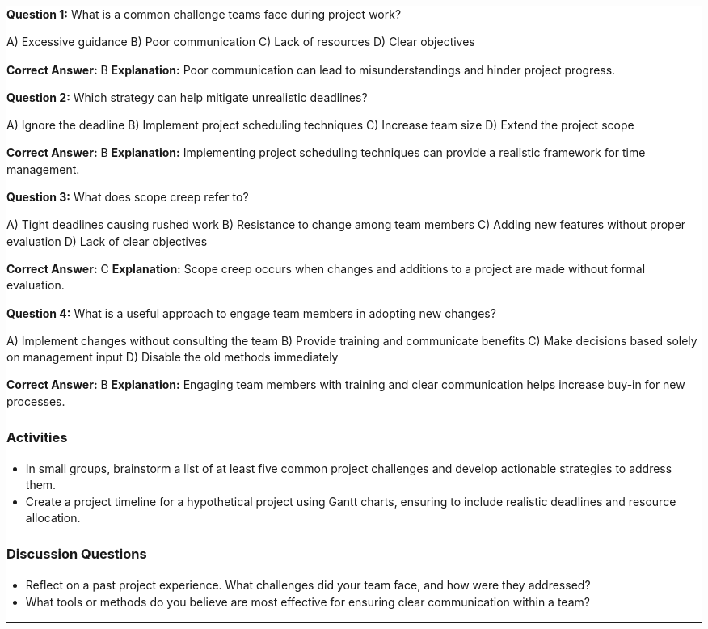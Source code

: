 **Question 1:** What is a common challenge teams face during project work?

  A) Excessive guidance
  B) Poor communication
  C) Lack of resources
  D) Clear objectives

**Correct Answer:** B
**Explanation:** Poor communication can lead to misunderstandings and hinder project progress.

**Question 2:** Which strategy can help mitigate unrealistic deadlines?

  A) Ignore the deadline
  B) Implement project scheduling techniques
  C) Increase team size
  D) Extend the project scope

**Correct Answer:** B
**Explanation:** Implementing project scheduling techniques can provide a realistic framework for time management.

**Question 3:** What does scope creep refer to?

  A) Tight deadlines causing rushed work
  B) Resistance to change among team members
  C) Adding new features without proper evaluation
  D) Lack of clear objectives

**Correct Answer:** C
**Explanation:** Scope creep occurs when changes and additions to a project are made without formal evaluation.

**Question 4:** What is a useful approach to engage team members in adopting new changes?

  A) Implement changes without consulting the team
  B) Provide training and communicate benefits
  C) Make decisions based solely on management input
  D) Disable the old methods immediately

**Correct Answer:** B
**Explanation:** Engaging team members with training and clear communication helps increase buy-in for new processes.

### Activities
- In small groups, brainstorm a list of at least five common project challenges and develop actionable strategies to address them.
- Create a project timeline for a hypothetical project using Gantt charts, ensuring to include realistic deadlines and resource allocation.

### Discussion Questions
- Reflect on a past project experience. What challenges did your team face, and how were they addressed?
- What tools or methods do you believe are most effective for ensuring clear communication within a team?

---
